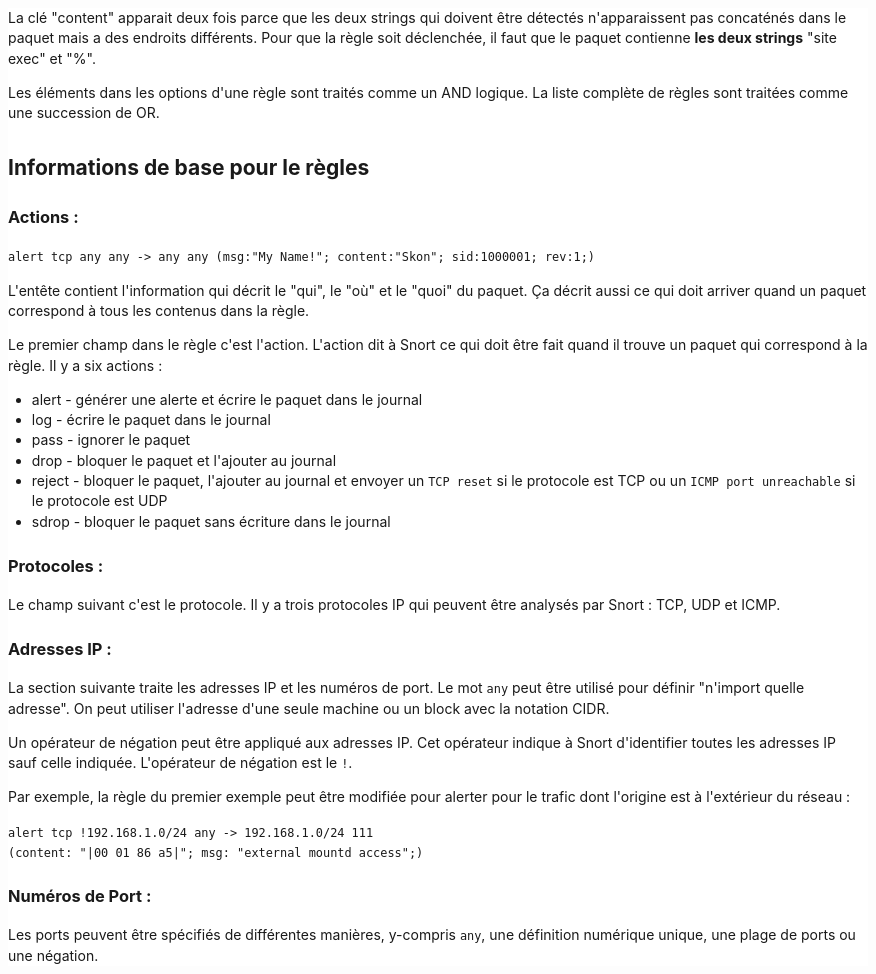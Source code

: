 La clé "content" apparait deux fois parce que les deux strings qui doivent être détectés n'apparaissent pas concaténés dans le paquet mais a des endroits différents. Pour que la règle soit déclenchée, il faut que le paquet contienne **les deux strings** "site exec" et "%". 

Les éléments dans les options d'une règle sont traités comme un AND logique. La liste complète de règles sont traitées comme une succession de OR.

## Informations de base pour le règles

### Actions :

```
alert tcp any any -> any any (msg:"My Name!"; content:"Skon"; sid:1000001; rev:1;)
```

L'entête contient l'information qui décrit le "qui", le "où" et le "quoi" du paquet. Ça décrit aussi ce qui doit arriver quand un paquet correspond à tous les contenus dans la règle.

Le premier champ dans le règle c'est l'action. L'action dit à Snort ce qui doit être fait quand il trouve un paquet qui correspond à la règle. Il y a six actions :

* alert - générer une alerte et écrire le paquet dans le journal
* log - écrire le paquet dans le journal
* pass - ignorer le paquet
* drop - bloquer le paquet et l'ajouter au journal
* reject - bloquer le paquet, l'ajouter au journal et envoyer un `TCP reset` si le protocole est TCP ou un `ICMP port unreachable` si le protocole est UDP
* sdrop - bloquer le paquet sans écriture dans le journal

### Protocoles :

Le champ suivant c'est le protocole. Il y a trois protocoles IP qui peuvent être analysés par Snort : TCP, UDP et ICMP.


### Adresses IP :

La section suivante traite les adresses IP et les numéros de port. Le mot `any` peut être utilisé pour définir "n'import quelle adresse". On peut utiliser l'adresse d'une seule machine ou un block avec la notation CIDR. 

Un opérateur de négation peut être appliqué aux adresses IP. Cet opérateur indique à Snort d'identifier toutes les adresses IP sauf celle indiquée. L'opérateur de négation est le `!`.

Par exemple, la règle du premier exemple peut être modifiée pour alerter pour le trafic dont l'origine est à l'extérieur du réseau :

```
alert tcp !192.168.1.0/24 any -> 192.168.1.0/24 111
(content: "|00 01 86 a5|"; msg: "external mountd access";)
```

### Numéros de Port :

Les ports peuvent être spécifiés de différentes manières, y-compris `any`, une définition numérique unique, une plage de ports ou une négation.
